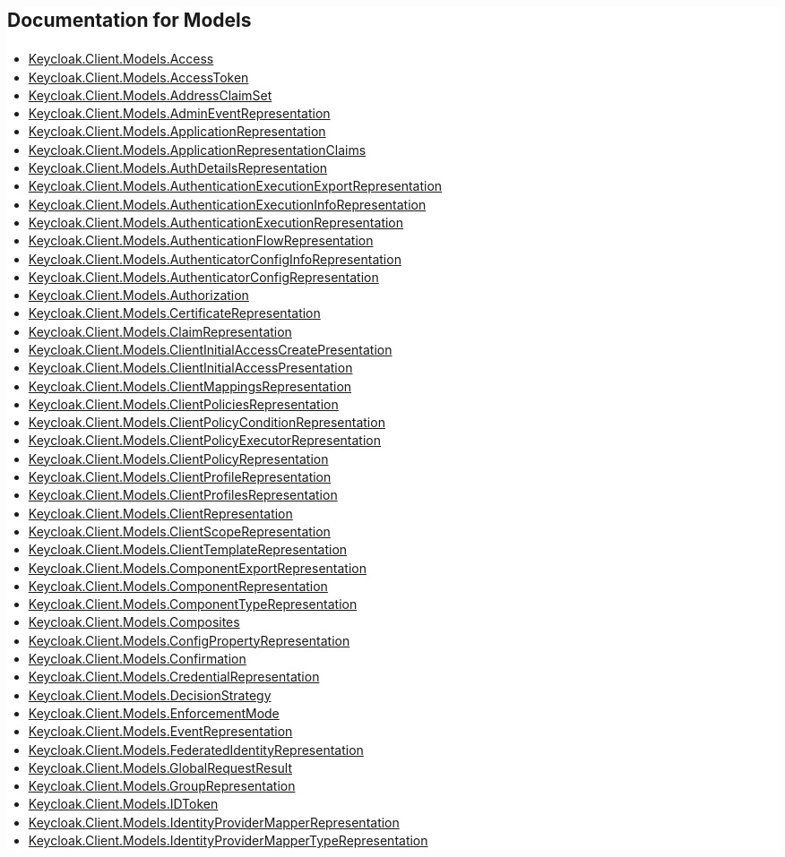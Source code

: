 
<a name="documentation-for-models"></a>
## Documentation for Models

 - [Keycloak.Client.Models.Access](docs/modelsAccess.md)
 - [Keycloak.Client.Models.AccessToken](docs/modelsAccessToken.md)
 - [Keycloak.Client.Models.AddressClaimSet](docs/modelsAddressClaimSet.md)
 - [Keycloak.Client.Models.AdminEventRepresentation](docs/modelsAdminEventRepresentation.md)
 - [Keycloak.Client.Models.ApplicationRepresentation](docs/modelsApplicationRepresentation.md)
 - [Keycloak.Client.Models.ApplicationRepresentationClaims](docs/modelsApplicationRepresentationClaims.md)
 - [Keycloak.Client.Models.AuthDetailsRepresentation](docs/modelsAuthDetailsRepresentation.md)
 - [Keycloak.Client.Models.AuthenticationExecutionExportRepresentation](docs/modelsAuthenticationExecutionExportRepresentation.md)
 - [Keycloak.Client.Models.AuthenticationExecutionInfoRepresentation](docs/modelsAuthenticationExecutionInfoRepresentation.md)
 - [Keycloak.Client.Models.AuthenticationExecutionRepresentation](docs/modelsAuthenticationExecutionRepresentation.md)
 - [Keycloak.Client.Models.AuthenticationFlowRepresentation](docs/modelsAuthenticationFlowRepresentation.md)
 - [Keycloak.Client.Models.AuthenticatorConfigInfoRepresentation](docs/modelsAuthenticatorConfigInfoRepresentation.md)
 - [Keycloak.Client.Models.AuthenticatorConfigRepresentation](docs/modelsAuthenticatorConfigRepresentation.md)
 - [Keycloak.Client.Models.Authorization](docs/modelsAuthorization.md)
 - [Keycloak.Client.Models.CertificateRepresentation](docs/modelsCertificateRepresentation.md)
 - [Keycloak.Client.Models.ClaimRepresentation](docs/modelsClaimRepresentation.md)
 - [Keycloak.Client.Models.ClientInitialAccessCreatePresentation](docs/modelsClientInitialAccessCreatePresentation.md)
 - [Keycloak.Client.Models.ClientInitialAccessPresentation](docs/modelsClientInitialAccessPresentation.md)
 - [Keycloak.Client.Models.ClientMappingsRepresentation](docs/modelsClientMappingsRepresentation.md)
 - [Keycloak.Client.Models.ClientPoliciesRepresentation](docs/modelsClientPoliciesRepresentation.md)
 - [Keycloak.Client.Models.ClientPolicyConditionRepresentation](docs/modelsClientPolicyConditionRepresentation.md)
 - [Keycloak.Client.Models.ClientPolicyExecutorRepresentation](docs/modelsClientPolicyExecutorRepresentation.md)
 - [Keycloak.Client.Models.ClientPolicyRepresentation](docs/modelsClientPolicyRepresentation.md)
 - [Keycloak.Client.Models.ClientProfileRepresentation](docs/modelsClientProfileRepresentation.md)
 - [Keycloak.Client.Models.ClientProfilesRepresentation](docs/modelsClientProfilesRepresentation.md)
 - [Keycloak.Client.Models.ClientRepresentation](docs/modelsClientRepresentation.md)
 - [Keycloak.Client.Models.ClientScopeRepresentation](docs/modelsClientScopeRepresentation.md)
 - [Keycloak.Client.Models.ClientTemplateRepresentation](docs/modelsClientTemplateRepresentation.md)
 - [Keycloak.Client.Models.ComponentExportRepresentation](docs/modelsComponentExportRepresentation.md)
 - [Keycloak.Client.Models.ComponentRepresentation](docs/modelsComponentRepresentation.md)
 - [Keycloak.Client.Models.ComponentTypeRepresentation](docs/modelsComponentTypeRepresentation.md)
 - [Keycloak.Client.Models.Composites](docs/modelsComposites.md)
 - [Keycloak.Client.Models.ConfigPropertyRepresentation](docs/modelsConfigPropertyRepresentation.md)
 - [Keycloak.Client.Models.Confirmation](docs/modelsConfirmation.md)
 - [Keycloak.Client.Models.CredentialRepresentation](docs/modelsCredentialRepresentation.md)
 - [Keycloak.Client.Models.DecisionStrategy](docs/modelsDecisionStrategy.md)
 - [Keycloak.Client.Models.EnforcementMode](docs/modelsEnforcementMode.md)
 - [Keycloak.Client.Models.EventRepresentation](docs/modelsEventRepresentation.md)
 - [Keycloak.Client.Models.FederatedIdentityRepresentation](docs/modelsFederatedIdentityRepresentation.md)
 - [Keycloak.Client.Models.GlobalRequestResult](docs/modelsGlobalRequestResult.md)
 - [Keycloak.Client.Models.GroupRepresentation](docs/modelsGroupRepresentation.md)
 - [Keycloak.Client.Models.IDToken](docs/modelsIDToken.md)
 - [Keycloak.Client.Models.IdentityProviderMapperRepresentation](docs/modelsIdentityProviderMapperRepresentation.md)
 - [Keycloak.Client.Models.IdentityProviderMapperTypeRepresentation](docs/modelsIdentityProviderMapperTypeRepresentation.md)